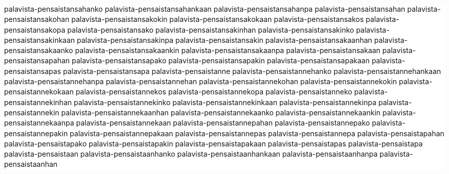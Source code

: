 palavista-pensaistansahanko
palavista-pensaistansahankaan
palavista-pensaistansahanpa
palavista-pensaistansahan
palavista-pensaistansakohan
palavista-pensaistansakokin
palavista-pensaistansakokaan
palavista-pensaistansakos
palavista-pensaistansakopa
palavista-pensaistansako
palavista-pensaistansakinhan
palavista-pensaistansakinko
palavista-pensaistansakinkaan
palavista-pensaistansakinpa
palavista-pensaistansakin
palavista-pensaistansakaanhan
palavista-pensaistansakaanko
palavista-pensaistansakaankin
palavista-pensaistansakaanpa
palavista-pensaistansakaan
palavista-pensaistansapahan
palavista-pensaistansapako
palavista-pensaistansapakin
palavista-pensaistansapakaan
palavista-pensaistansapas
palavista-pensaistansapa
palavista-pensaistanne
palavista-pensaistannehanko
palavista-pensaistannehankaan
palavista-pensaistannehanpa
palavista-pensaistannehan
palavista-pensaistannekohan
palavista-pensaistannekokin
palavista-pensaistannekokaan
palavista-pensaistannekos
palavista-pensaistannekopa
palavista-pensaistanneko
palavista-pensaistannekinhan
palavista-pensaistannekinko
palavista-pensaistannekinkaan
palavista-pensaistannekinpa
palavista-pensaistannekin
palavista-pensaistannekaanhan
palavista-pensaistannekaanko
palavista-pensaistannekaankin
palavista-pensaistannekaanpa
palavista-pensaistannekaan
palavista-pensaistannepahan
palavista-pensaistannepako
palavista-pensaistannepakin
palavista-pensaistannepakaan
palavista-pensaistannepas
palavista-pensaistannepa
palavista-pensaistapahan
palavista-pensaistapako
palavista-pensaistapakin
palavista-pensaistapakaan
palavista-pensaistapas
palavista-pensaistapa
palavista-pensaistaan
palavista-pensaistaanhanko
palavista-pensaistaanhankaan
palavista-pensaistaanhanpa
palavista-pensaistaanhan